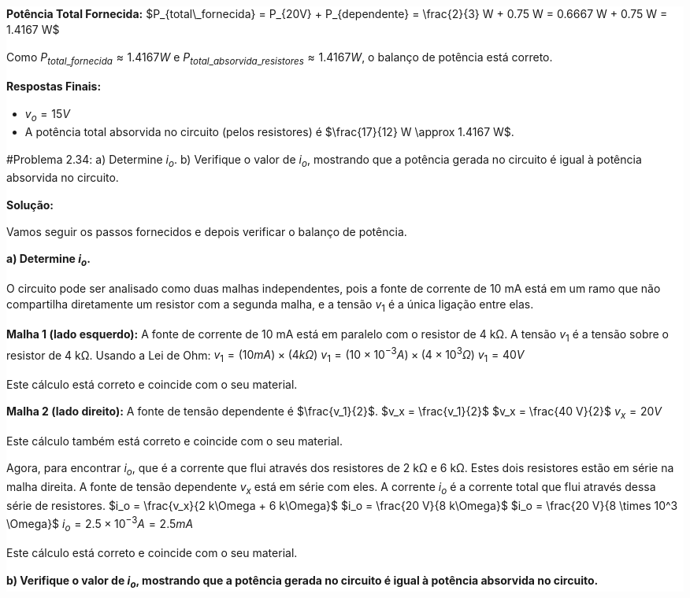 **Potência Total Fornecida:**
$P_{total\_fornecida} = P_{20V} + P_{dependente} = \frac{2}{3} W + 0.75 W = 0.6667 W + 0.75 W = 1.4167 W$

Como $P_{total\_fornecida} \approx 1.4167 W$ e $P_{total\_absorvida\_resistores} \approx 1.4167 W$, o balanço de potência está correto.

**Respostas Finais:**
*   $v_o = 15 V$
*   A potência total absorvida no circuito (pelos resistores) é $\frac{17}{12} W \approx 1.4167 W$.


#Problema 2.34:
a) Determine $i_o$.
b) Verifique o valor de $i_o$, mostrando que a potência gerada no circuito é igual à potência absorvida no circuito.

**Solução:**

Vamos seguir os passos fornecidos e depois verificar o balanço de potência.

**a) Determine $i_o$.**

O circuito pode ser analisado como duas malhas independentes, pois a fonte de corrente de 10 mA está em um ramo que não compartilha diretamente um resistor com a segunda malha, e a tensão $v_1$ é a única ligação entre elas.

**Malha 1 (lado esquerdo):**
A fonte de corrente de 10 mA está em paralelo com o resistor de 4 kΩ. A tensão $v_1$ é a tensão sobre o resistor de 4 kΩ.
Usando a Lei de Ohm:
$v_1 = (10 mA) \times (4 k\Omega)$
$v_1 = (10 \times 10^{-3} A) \times (4 \times 10^3 \Omega)$
$v_1 = 40 V$

Este cálculo está correto e coincide com o seu material.

**Malha 2 (lado direito):**
A fonte de tensão dependente é $\frac{v_1}{2}$.
$v_x = \frac{v_1}{2}$
$v_x = \frac{40 V}{2}$
$v_x = 20 V$

Este cálculo também está correto e coincide com o seu material.

Agora, para encontrar $i_o$, que é a corrente que flui através dos resistores de 2 kΩ e 6 kΩ. Estes dois resistores estão em série na malha direita. A fonte de tensão dependente $v_x$ está em série com eles.
A corrente $i_o$ é a corrente total que flui através dessa série de resistores.
$i_o = \frac{v_x}{2 k\Omega + 6 k\Omega}$
$i_o = \frac{20 V}{8 k\Omega}$
$i_o = \frac{20 V}{8 \times 10^3 \Omega}$
$i_o = 2.5 \times 10^{-3} A = 2.5 mA$

Este cálculo está correto e coincide com o seu material.

**b) Verifique o valor de $i_o$, mostrando que a potência gerada no circuito é igual à potência absorvida no circuito.**
